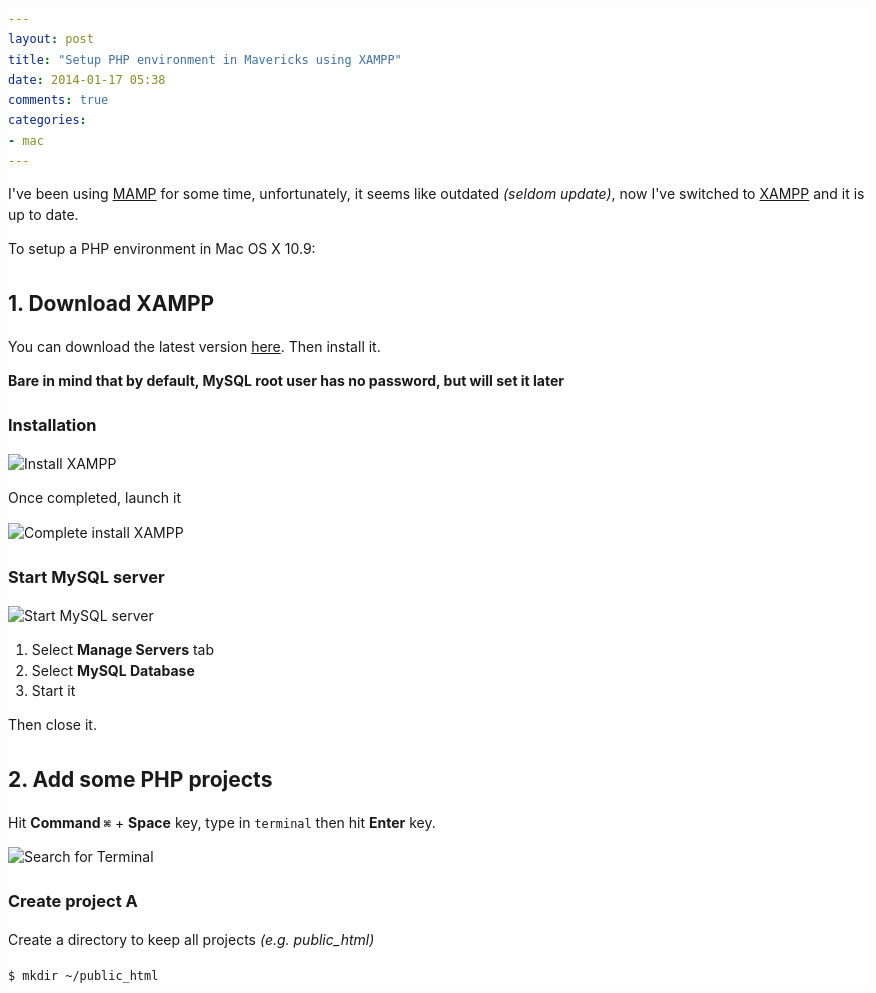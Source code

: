 ```yaml
---
layout: post
title: "Setup PHP environment in Mavericks using XAMPP"
date: 2014-01-17 05:38
comments: true
categories: 
- mac
---
```


I've been using [MAMP](http://www.mamp.info/) for some time, unfortunately, it seems like outdated _(seldom update)_, now I've switched to [XAMPP](http://www.apachefriends.org/en/xampp.html) and it is up to date.

To setup a PHP environment in Mac OS X 10.9:

## 1. Download XAMPP
You can download the latest version [here](http://www.apachefriends.org/en/xampp-macosx.html). Then install it.

**Bare in mind that by default, MySQL root user has no password, but will set it later**

### Installation

![Install XAMPP](http://jslim89.github.com/images/posts/2014-01-17-setup-php-environment-in-mavericks-using-xampp/installation.png)

Once completed, launch it

![Complete install XAMPP](http://jslim89.github.com/images/posts/2014-01-17-setup-php-environment-in-mavericks-using-xampp/complete-installation.png)

### Start MySQL server

![Start MySQL server](http://jslim89.github.com/images/posts/2014-01-17-setup-php-environment-in-mavericks-using-xampp/start-mysql-server.png)

1. Select **Manage Servers** tab
2. Select **MySQL Database**
3. Start it

Then close it.

## 2. Add some PHP projects

Hit **Command `⌘`** + **Space** key, type in `terminal` then hit **Enter** key.

![Search for Terminal](http://jslim89.github.com/images/posts/2014-01-17-setup-php-environment-in-mavericks-using-xampp/open-terminal.png)

### Create project A

Create a directory to keep all projects _(e.g. public_html)_

```
$ mkdir ~/public_html
```
